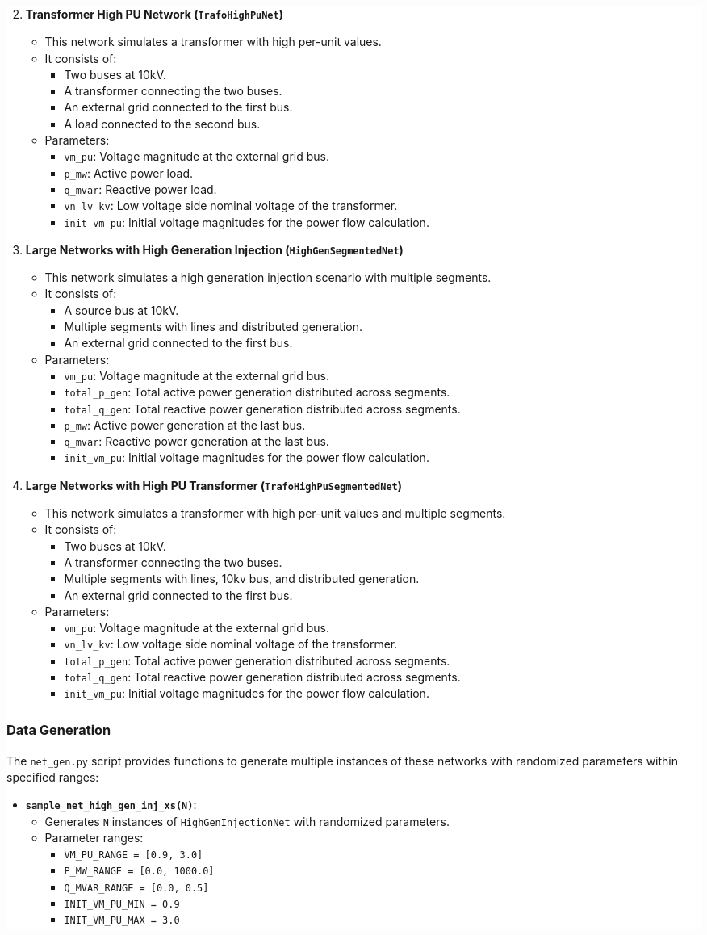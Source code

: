 2. **Transformer High PU Network (`TrafoHighPuNet`)**
   - This network simulates a transformer with high per-unit values.
   - It consists of:
     - Two buses at 10kV.
     - A transformer connecting the two buses.
     - An external grid connected to the first bus.
     - A load connected to the second bus.
   - Parameters:
     - `vm_pu`: Voltage magnitude at the external grid bus.
     - `p_mw`: Active power load.
     - `q_mvar`: Reactive power load.
     - `vn_lv_kv`: Low voltage side nominal voltage of the transformer.
     - `init_vm_pu`: Initial voltage magnitudes for the power flow calculation.

3. **Large Networks with High Generation Injection (`HighGenSegmentedNet`)**
   - This network simulates a high generation injection scenario with multiple segments.
   - It consists of:
     - A source bus at 10kV.
     - Multiple segments with lines and distributed generation.
     - An external grid connected to the first bus.
   - Parameters:
     - `vm_pu`: Voltage magnitude at the external grid bus.
     - `total_p_gen`: Total active power generation distributed across segments.
     - `total_q_gen`: Total reactive power generation distributed across segments.
     - `p_mw`: Active power generation at the last bus.
     - `q_mvar`: Reactive power generation at the last bus.
     - `init_vm_pu`: Initial voltage magnitudes for the power flow calculation.

4. **Large Networks with High PU Transformer (`TrafoHighPuSegmentedNet`)**
   - This network simulates a transformer with high per-unit values and multiple segments.
   - It consists of:
     - Two buses at 10kV.
     - A transformer connecting the two buses.
     - Multiple segments with lines, 10kv bus, and distributed generation.
     - An external grid connected to the first bus.
   - Parameters:
     - `vm_pu`: Voltage magnitude at the external grid bus.
     - `vn_lv_kv`: Low voltage side nominal voltage of the transformer.
     - `total_p_gen`: Total active power generation distributed across segments.
     - `total_q_gen`: Total reactive power generation distributed across segments.
     - `init_vm_pu`: Initial voltage magnitudes for the power flow calculation.

### Data Generation
The `net_gen.py` script provides functions to generate multiple instances of these networks with randomized parameters within specified ranges:

- **`sample_net_high_gen_inj_xs(N)`**:
  - Generates `N` instances of `HighGenInjectionNet` with randomized parameters.
  - Parameter ranges:
    - `VM_PU_RANGE = [0.9, 3.0]`
    - `P_MW_RANGE = [0.0, 1000.0]`
    - `Q_MVAR_RANGE = [0.0, 0.5]`
    - `INIT_VM_PU_MIN = 0.9`
    - `INIT_VM_PU_MAX = 3.0`
